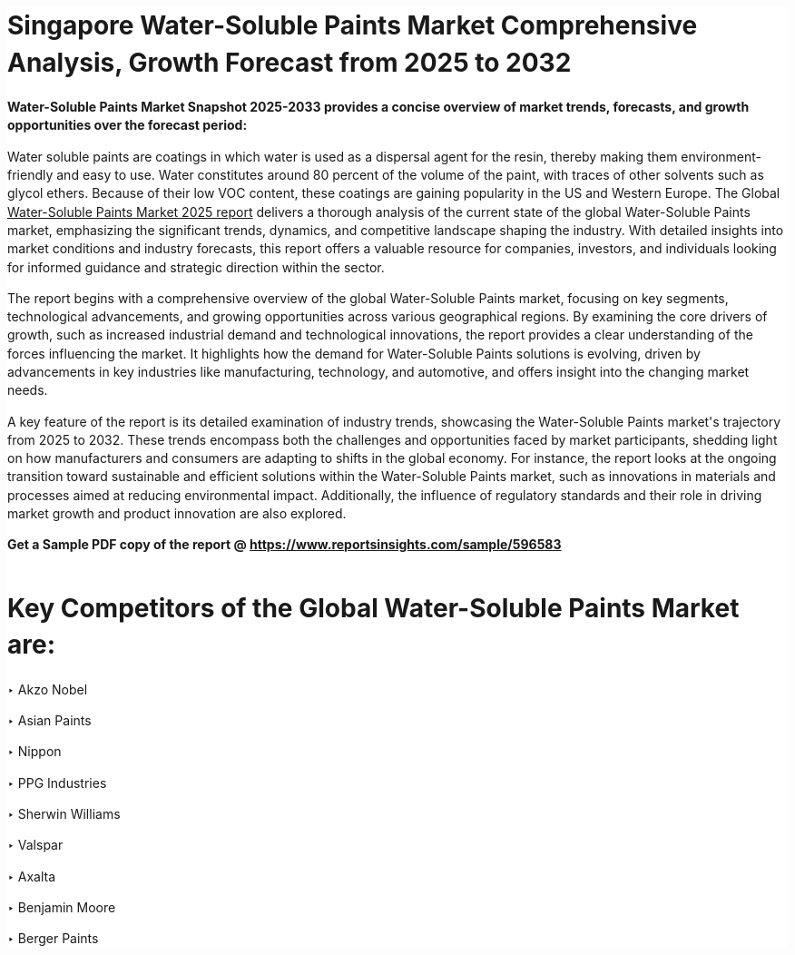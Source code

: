# Singapore Water-Soluble Paints Market Comprehensive Analysis, Growth Forecast from 2025 to 2032

<strong>Water-Soluble Paints Market Snapshot 2025-2033 provides a concise overview of market trends, forecasts, and growth opportunities over the forecast period:</strong>

Water soluble paints are coatings in which water is used as a dispersal agent for the resin, thereby making them environment-friendly and easy to use. Water constitutes around 80 percent of the volume of the paint, with traces of other solvents such as glycol ethers. Because of their low VOC content, these coatings are gaining popularity in the US and Western Europe. The Global <a href=https://www.reportsinsights.com/sample/596583>Water-Soluble Paints Market 2025 report</a> delivers a thorough analysis of the current state of the global Water-Soluble Paints market, emphasizing the significant trends, dynamics, and competitive landscape shaping the industry. With detailed insights into market conditions and industry forecasts, this report offers a valuable resource for companies, investors, and individuals looking for informed guidance and strategic direction within the sector.

The report begins with a comprehensive overview of the global Water-Soluble Paints market, focusing on key segments, technological advancements, and growing opportunities across various geographical regions. By examining the core drivers of growth, such as increased industrial demand and technological innovations, the report provides a clear understanding of the forces influencing the market. It highlights how the demand for Water-Soluble Paints solutions is evolving, driven by advancements in key industries like manufacturing, technology, and automotive, and offers insight into the changing market needs.

A key feature of the report is its detailed examination of industry trends, showcasing the Water-Soluble Paints market's trajectory from 2025 to 2032. These trends encompass both the challenges and opportunities faced by market participants, shedding light on how manufacturers and consumers are adapting to shifts in the global economy. For instance, the report looks at the ongoing transition toward sustainable and efficient solutions within the Water-Soluble Paints market, such as innovations in materials and processes aimed at reducing environmental impact. Additionally, the influence of regulatory standards and their role in driving market growth and product innovation are also explored.

<strong>Get a Sample PDF copy of the report @ <a href=https://www.reportsinsights.com/sample/596583>https://www.reportsinsights.com/sample/596583</a></strong>

# <strong>Key Competitors of the Global Water-Soluble Paints Market are:</strong>

‣ Akzo Nobel

‣ Asian Paints

‣ Nippon

‣ PPG Industries

‣ Sherwin Williams

‣ Valspar

‣ Axalta

‣ Benjamin Moore

‣ Berger Paints
